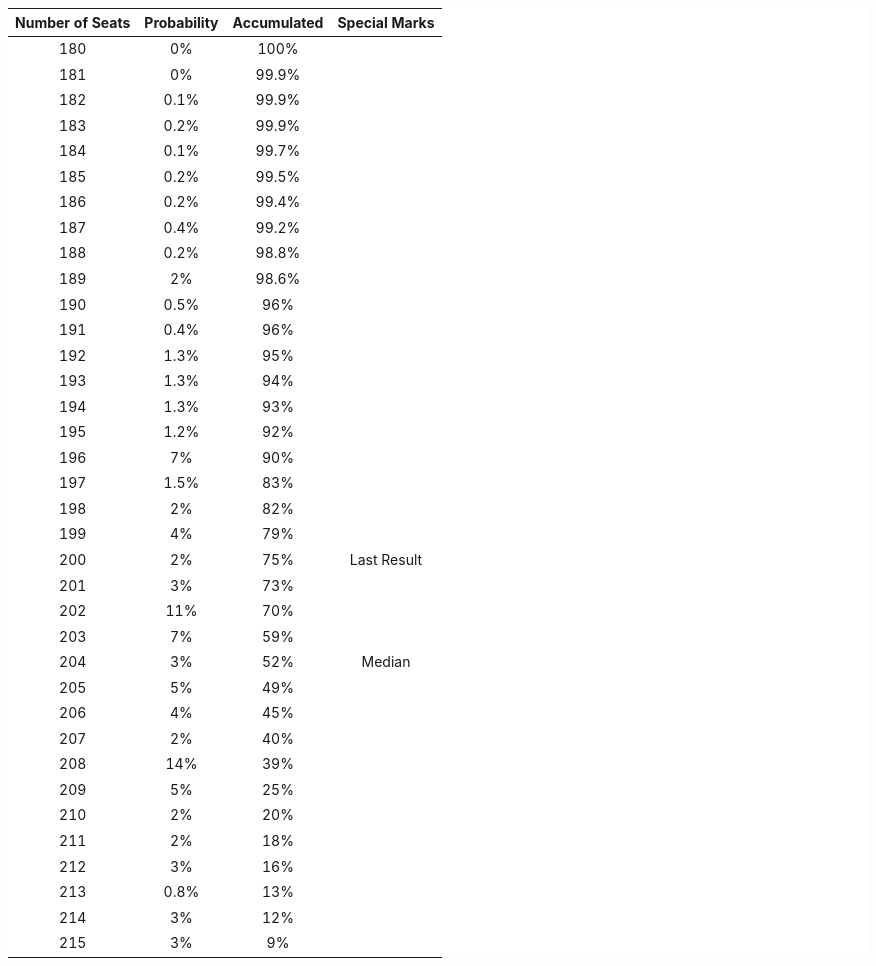 | Number of Seats | Probability | Accumulated | Special Marks |
|:---------------:|:-----------:|:-----------:|:-------------:|
| 180 | 0% | 100% |  |
| 181 | 0% | 99.9% |  |
| 182 | 0.1% | 99.9% |  |
| 183 | 0.2% | 99.9% |  |
| 184 | 0.1% | 99.7% |  |
| 185 | 0.2% | 99.5% |  |
| 186 | 0.2% | 99.4% |  |
| 187 | 0.4% | 99.2% |  |
| 188 | 0.2% | 98.8% |  |
| 189 | 2% | 98.6% |  |
| 190 | 0.5% | 96% |  |
| 191 | 0.4% | 96% |  |
| 192 | 1.3% | 95% |  |
| 193 | 1.3% | 94% |  |
| 194 | 1.3% | 93% |  |
| 195 | 1.2% | 92% |  |
| 196 | 7% | 90% |  |
| 197 | 1.5% | 83% |  |
| 198 | 2% | 82% |  |
| 199 | 4% | 79% |  |
| 200 | 2% | 75% | Last Result |
| 201 | 3% | 73% |  |
| 202 | 11% | 70% |  |
| 203 | 7% | 59% |  |
| 204 | 3% | 52% | Median |
| 205 | 5% | 49% |  |
| 206 | 4% | 45% |  |
| 207 | 2% | 40% |  |
| 208 | 14% | 39% |  |
| 209 | 5% | 25% |  |
| 210 | 2% | 20% |  |
| 211 | 2% | 18% |  |
| 212 | 3% | 16% |  |
| 213 | 0.8% | 13% |  |
| 214 | 3% | 12% |  |
| 215 | 3% | 9% |  |